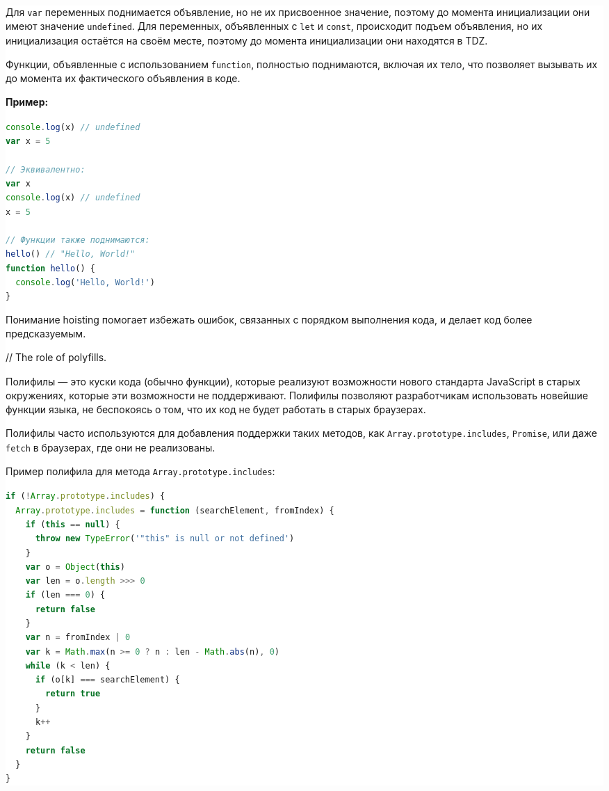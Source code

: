 Для `var` переменных поднимается объявление, но не их присвоенное значение, поэтому до момента инициализации они имеют значение `undefined`. Для переменных, объявленных с `let` и `const`, происходит подъем объявления, но их инициализация остаётся на своём месте, поэтому до момента инициализации они находятся в TDZ.

Функции, объявленные с использованием `function`, полностью поднимаются, включая их тело, что позволяет вызывать их до момента их фактического объявления в коде.

**Пример:**

```javascript
console.log(x) // undefined
var x = 5

// Эквивалентно:
var x
console.log(x) // undefined
x = 5

// Функции также поднимаются:
hello() // "Hello, World!"
function hello() {
  console.log('Hello, World!')
}
```

Понимание hoisting помогает избежать ошибок, связанных с порядком выполнения кода, и делает код более предсказуемым.

// The role of polyfills.

Полифилы — это куски кода (обычно функции), которые реализуют возможности нового стандарта JavaScript в старых окружениях, которые эти возможности не поддерживают. Полифилы позволяют разработчикам использовать новейшие функции языка, не беспокоясь о том, что их код не будет работать в старых браузерах.

Полифилы часто используются для добавления поддержки таких методов, как `Array.prototype.includes`, `Promise`, или даже `fetch` в браузерах, где они не реализованы.

Пример полифила для метода `Array.prototype.includes`:

```javascript
if (!Array.prototype.includes) {
  Array.prototype.includes = function (searchElement, fromIndex) {
    if (this == null) {
      throw new TypeError('"this" is null or not defined')
    }
    var o = Object(this)
    var len = o.length >>> 0
    if (len === 0) {
      return false
    }
    var n = fromIndex | 0
    var k = Math.max(n >= 0 ? n : len - Math.abs(n), 0)
    while (k < len) {
      if (o[k] === searchElement) {
        return true
      }
      k++
    }
    return false
  }
}
```


  [propName]: 30,